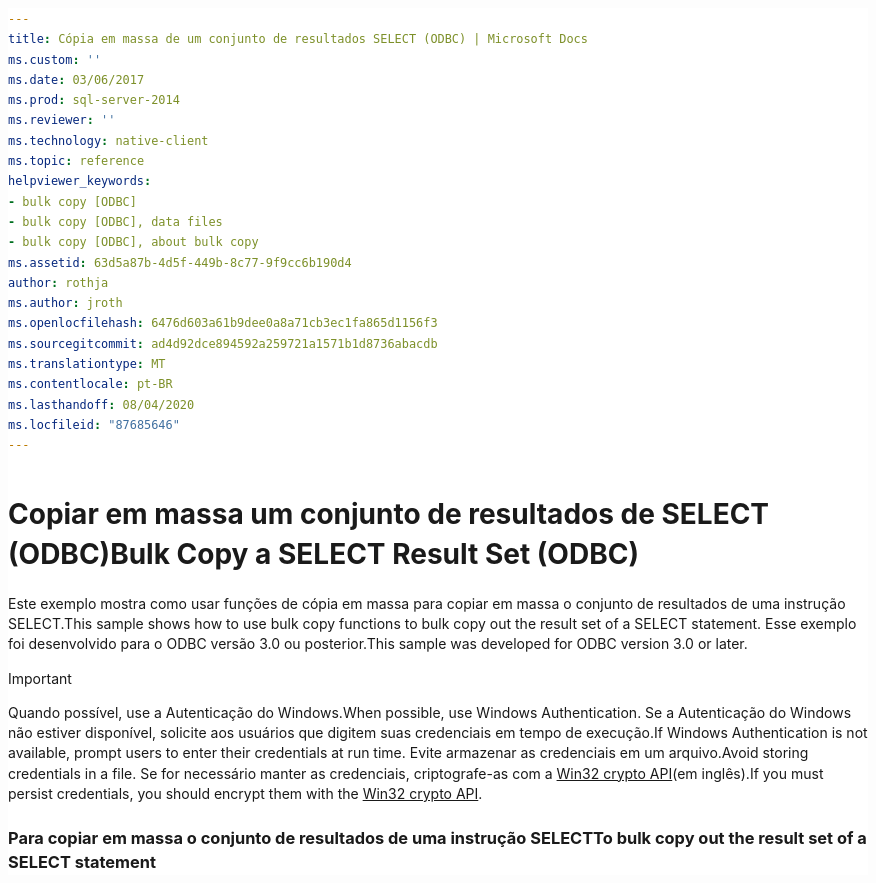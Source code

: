 ```yaml
---
title: Cópia em massa de um conjunto de resultados SELECT (ODBC) | Microsoft Docs
ms.custom: ''
ms.date: 03/06/2017
ms.prod: sql-server-2014
ms.reviewer: ''
ms.technology: native-client
ms.topic: reference
helpviewer_keywords:
- bulk copy [ODBC]
- bulk copy [ODBC], data files
- bulk copy [ODBC], about bulk copy
ms.assetid: 63d5a87b-4d5f-449b-8c77-9f9cc6b190d4
author: rothja
ms.author: jroth
ms.openlocfilehash: 6476d603a61b9dee0a8a71cb3ec1fa865d1156f3
ms.sourcegitcommit: ad4d92dce894592a259721a1571b1d8736abacdb
ms.translationtype: MT
ms.contentlocale: pt-BR
ms.lasthandoff: 08/04/2020
ms.locfileid: "87685646"
---
```

# <a name="bulk-copy-a-select-result-set-odbc"></a><span data-ttu-id="83cce-102">Copiar em massa um conjunto de resultados de SELECT (ODBC)</span><span class="sxs-lookup"><span data-stu-id="83cce-102">Bulk Copy a SELECT Result Set (ODBC)</span></span>
  <span data-ttu-id="83cce-103">Este exemplo mostra como usar funções de cópia em massa para copiar em massa o conjunto de resultados de uma instrução SELECT.</span><span class="sxs-lookup"><span data-stu-id="83cce-103">This sample shows how to use bulk copy functions to bulk copy out the result set of a SELECT statement.</span></span> <span data-ttu-id="83cce-104">Esse exemplo foi desenvolvido para o ODBC versão 3.0 ou posterior.</span><span class="sxs-lookup"><span data-stu-id="83cce-104">This sample was developed for ODBC version 3.0 or later.</span></span>  
  
> [!IMPORTANT]  
>  <span data-ttu-id="83cce-105">Quando possível, use a Autenticação do Windows.</span><span class="sxs-lookup"><span data-stu-id="83cce-105">When possible, use Windows Authentication.</span></span> <span data-ttu-id="83cce-106">Se a Autenticação do Windows não estiver disponível, solicite aos usuários que digitem suas credenciais em tempo de execução.</span><span class="sxs-lookup"><span data-stu-id="83cce-106">If Windows Authentication is not available, prompt users to enter their credentials at run time.</span></span> <span data-ttu-id="83cce-107">Evite armazenar as credenciais em um arquivo.</span><span class="sxs-lookup"><span data-stu-id="83cce-107">Avoid storing credentials in a file.</span></span> <span data-ttu-id="83cce-108">Se for necessário manter as credenciais, criptografe-as com a [Win32 crypto API](https://go.microsoft.com/fwlink/?LinkId=64532)(em inglês).</span><span class="sxs-lookup"><span data-stu-id="83cce-108">If you must persist credentials, you should encrypt them with the [Win32 crypto API](https://go.microsoft.com/fwlink/?LinkId=64532).</span></span>  
  
### <a name="to-bulk-copy-out-the-result-set-of-a-select-statement"></a><span data-ttu-id="83cce-109">Para copiar em massa o conjunto de resultados de uma instrução SELECT</span><span class="sxs-lookup"><span data-stu-id="83cce-109">To bulk copy out the result set of a SELECT statement</span></span>  
  